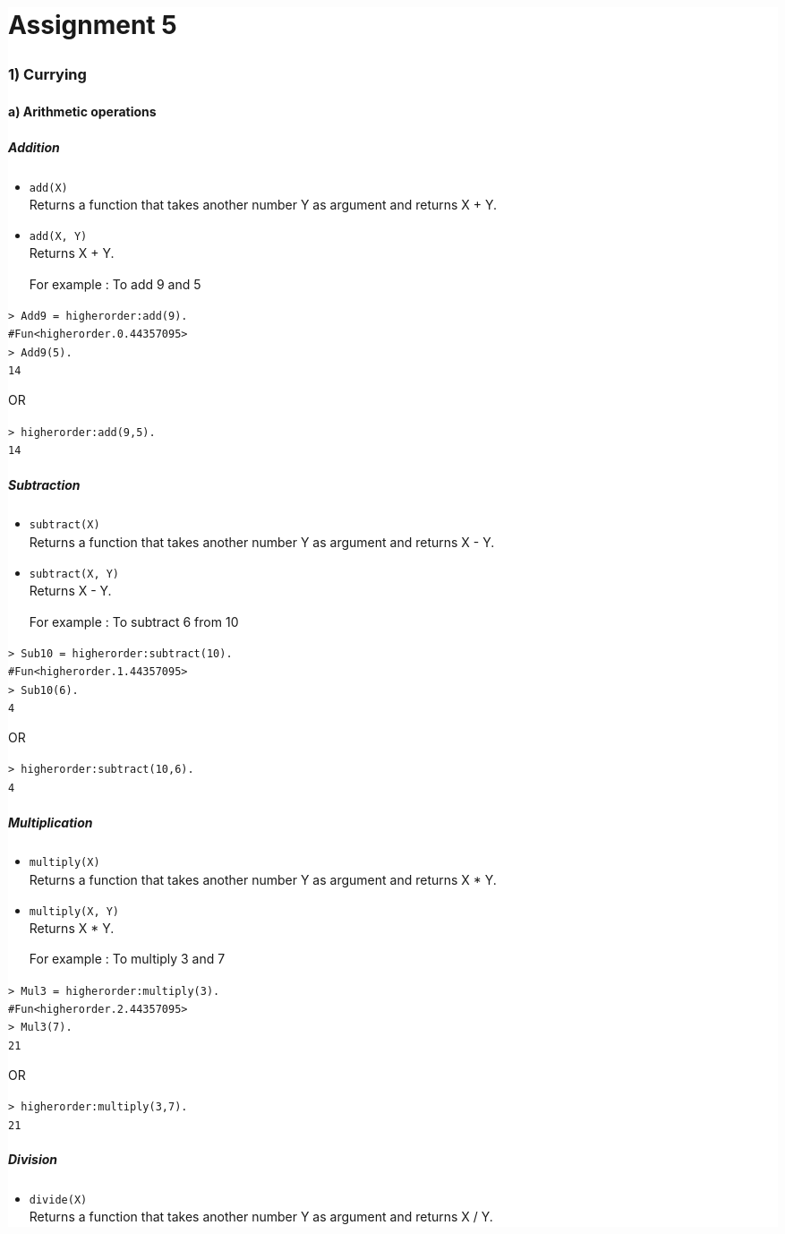 # Assignment 5

### 1) Currying
#### a) Arithmetic operations
 ##### Addition
- `add(X)` <br/>
   Returns a function that takes another number Y as argument and returns X +  Y.

- `add(X, Y)` <br/>
   Returns X + Y.

  For example : To add 9 and 5
```
> Add9 = higherorder:add(9).
#Fun<higherorder.0.44357095>
> Add9(5).
14
```
OR
```
> higherorder:add(9,5).
14
```

##### Subtraction
- `subtract(X)` <br/>
   Returns a function that takes another number Y as argument and returns X - Y.

- `subtract(X, Y)` <br/>
   Returns X - Y.

  For example : To subtract 6 from 10
```
> Sub10 = higherorder:subtract(10).
#Fun<higherorder.1.44357095>
> Sub10(6).                        
4
```
OR
```
> higherorder:subtract(10,6).
4
```
##### Multiplication
- `multiply(X)` <br/>
   Returns a function that takes another number Y as argument and returns X * Y.

- `multiply(X, Y)` <br/>
   Returns X * Y.

  For example : To multiply 3 and 7
```
> Mul3 = higherorder:multiply(3).
#Fun<higherorder.2.44357095>
> Mul3(7).
21
```
OR
```
> higherorder:multiply(3,7).
21
```
##### Division
- `divide(X)` <br/>
Returns a function that takes another number Y as argument and returns X / Y.
